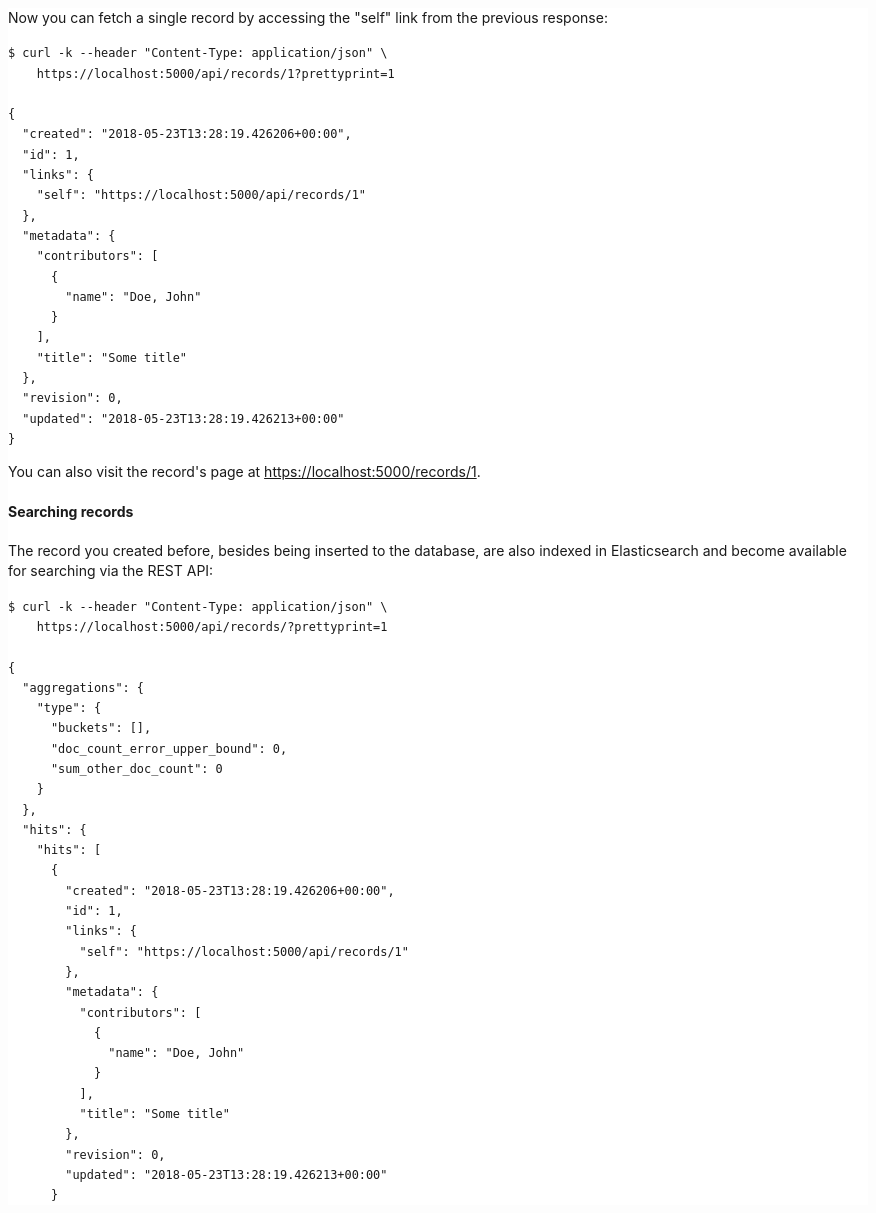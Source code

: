 Now you can fetch a single record by accessing the "self" link from the
previous response:

```shell
$ curl -k --header "Content-Type: application/json" \
    https://localhost:5000/api/records/1?prettyprint=1

{
  "created": "2018-05-23T13:28:19.426206+00:00",
  "id": 1,
  "links": {
    "self": "https://localhost:5000/api/records/1"
  },
  "metadata": {
    "contributors": [
      {
        "name": "Doe, John"
      }
    ],
    "title": "Some title"
  },
  "revision": 0,
  "updated": "2018-05-23T13:28:19.426213+00:00"
}
```

You can also visit the record's page at
<https://localhost:5000/records/1>.

#### Searching records

The record you created before, besides being inserted to the database,
are also indexed in Elasticsearch and become available for searching via
the REST API:

```shell
$ curl -k --header "Content-Type: application/json" \
    https://localhost:5000/api/records/?prettyprint=1

{
  "aggregations": {
    "type": {
      "buckets": [],
      "doc_count_error_upper_bound": 0,
      "sum_other_doc_count": 0
    }
  },
  "hits": {
    "hits": [
      {
        "created": "2018-05-23T13:28:19.426206+00:00",
        "id": 1,
        "links": {
          "self": "https://localhost:5000/api/records/1"
        },
        "metadata": {
          "contributors": [
            {
              "name": "Doe, John"
            }
          ],
          "title": "Some title"
        },
        "revision": 0,
        "updated": "2018-05-23T13:28:19.426213+00:00"
      }
```